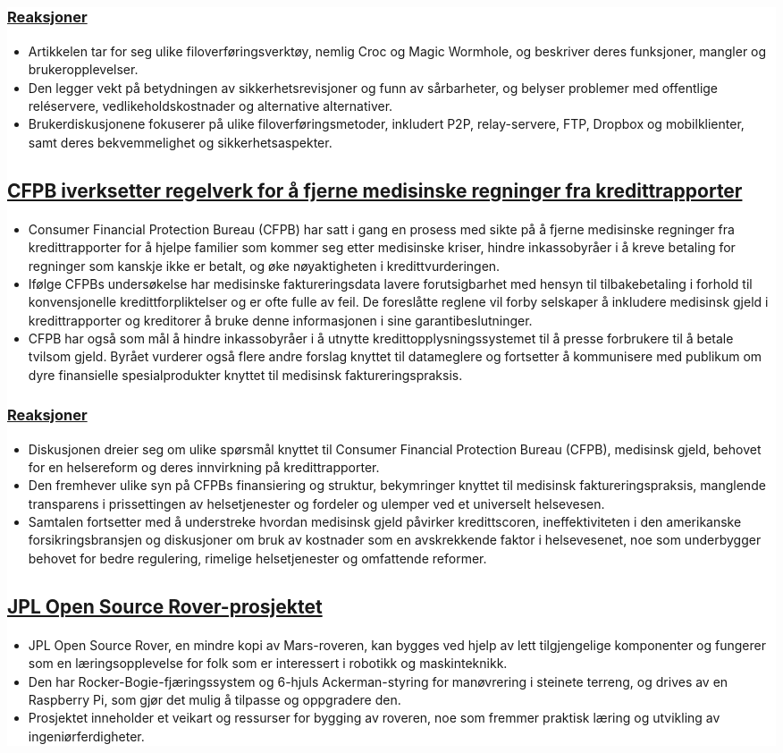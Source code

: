 ### [Reaksjoner](https://news.ycombinator.com/item?id=37619151)

- Artikkelen tar for seg ulike filoverføringsverktøy, nemlig Croc og Magic Wormhole, og beskriver deres funksjoner, mangler og brukeropplevelser.
- Den legger vekt på betydningen av sikkerhetsrevisjoner og funn av sårbarheter, og belyser problemer med offentlige reléservere, vedlikeholdskostnader og alternative alternativer.
- Brukerdiskusjonene fokuserer på ulike filoverføringsmetoder, inkludert P2P, relay-servere, FTP, Dropbox og mobilklienter, samt deres bekvemmelighet og sikkerhetsaspekter.

## [CFPB iverksetter regelverk for å fjerne medisinske regninger fra kredittrapporter](https://www.consumerfinance.gov/about-us/newsroom/cfpb-kicks-off-rulemaking-to-remove-medical-bills-from-credit-reports/)

- Consumer Financial Protection Bureau (CFPB) har satt i gang en prosess med sikte på å fjerne medisinske regninger fra kredittrapporter for å hjelpe familier som kommer seg etter medisinske kriser, hindre inkassobyråer i å kreve betaling for regninger som kanskje ikke er betalt, og øke nøyaktigheten i kredittvurderingen.
- Ifølge CFPBs undersøkelse har medisinske faktureringsdata lavere forutsigbarhet med hensyn til tilbakebetaling i forhold til konvensjonelle kredittforpliktelser og er ofte fulle av feil. De foreslåtte reglene vil forby selskaper å inkludere medisinsk gjeld i kredittrapporter og kreditorer å bruke denne informasjonen i sine garantibeslutninger.
- CFPB har også som mål å hindre inkassobyråer i å utnytte kredittopplysningssystemet til å presse forbrukere til å betale tvilsom gjeld. Byrået vurderer også flere andre forslag knyttet til datameglere og fortsetter å kommunisere med publikum om dyre finansielle spesialprodukter knyttet til medisinsk faktureringspraksis.

### [Reaksjoner](https://news.ycombinator.com/item?id=37616171)

- Diskusjonen dreier seg om ulike spørsmål knyttet til Consumer Financial Protection Bureau (CFPB), medisinsk gjeld, behovet for en helsereform og deres innvirkning på kredittrapporter.
- Den fremhever ulike syn på CFPBs finansiering og struktur, bekymringer knyttet til medisinsk faktureringspraksis, manglende transparens i prissettingen av helsetjenester og fordeler og ulemper ved et universelt helsevesen.
- Samtalen fortsetter med å understreke hvordan medisinsk gjeld påvirker kredittscoren, ineffektiviteten i den amerikanske forsikringsbransjen og diskusjoner om bruk av kostnader som en avskrekkende faktor i helsevesenet, noe som underbygger behovet for bedre regulering, rimelige helsetjenester og omfattende reformer.

## [JPL Open Source Rover-prosjektet](https://github.com/nasa-jpl/open-source-rover)

- JPL Open Source Rover, en mindre kopi av Mars-roveren, kan bygges ved hjelp av lett tilgjengelige komponenter og fungerer som en læringsopplevelse for folk som er interessert i robotikk og maskinteknikk.
- Den har Rocker-Bogie-fjæringssystem og 6-hjuls Ackerman-styring for manøvrering i steinete terreng, og drives av en Raspberry Pi, som gjør det mulig å tilpasse og oppgradere den.
- Prosjektet inneholder et veikart og ressurser for bygging av roveren, noe som fremmer praktisk læring og utvikling av ingeniørferdigheter.
